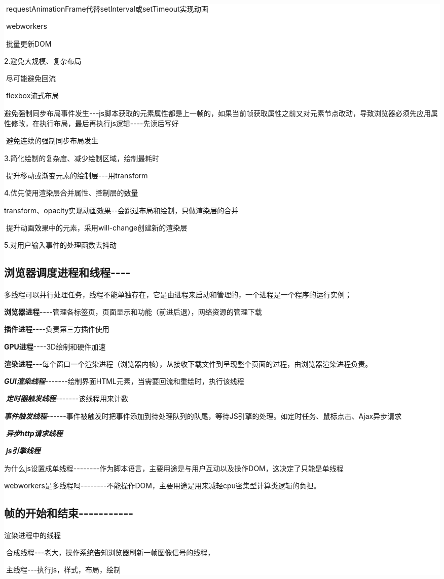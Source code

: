 ​			requestAnimationFrame代替setInterval或setTimeout实现动画

​			webworkers

​			批量更新DOM

2.避免大规模、复杂布局

​			尽可能避免回流

​			flexbox流式布局

​			避免强制同步布局事件发生---js脚本获取的元素属性都是上一帧的，如果当前帧获取属性之前又对元素节点改动，导致浏览器必须先应用属性修改，在执行布局，最后再执行js逻辑----先读后写好

​			避免连续的强制同步布局发生

3.简化绘制的复杂度、减少绘制区域，绘制最耗时

​			提升移动或渐变元素的绘制层---用transform

4.优先使用渲染层合并属性、控制层的数量

​			transform、opacity实现动画效果--会跳过布局和绘制，只做渲染层的合并

​			提升动画效果中的元素，采用will-change创建新的渲染层

5.对用户输入事件的处理函数去抖动

## 浏览器调度进程和线程----

多线程可以并行处理任务，线程不能单独存在，它是由进程来启动和管理的，一个进程是一个程序的运行实例；



**浏览器进程**----管理各标签页，页面显示和功能（前进后退），网络资源的管理下载

**插件进程**----负责第三方插件使用

**GPU进程**----3D绘制和硬件加速

**渲染进程**---每个窗口一个渲染进程（浏览器内核），从接收下载文件到呈现整个页面的过程，由浏览器渲染进程负责。

​		***GUI渲染线程***-------绘制界面HTML元素，当需要回流和重绘时，执行该线程

​		***定时器触发线程***-------该线程用来计数

​		***事件触发线程***------事件被触发时把事件添加到待处理队列的队尾，等待JS引擎的处理。如定时任务、鼠标点击、Ajax异步请求

​		***异步http请求线程***

​		***js引擎线程***

为什么js设置成单线程--------作为脚本语言，主要用途是与用户互动以及操作DOM，这决定了只能是单线程

webworkers是多线程吗--------不能操作DOM，主要用途是用来减轻cpu密集型计算类逻辑的负担。

## 帧的开始和结束-----------

渲染进程中的线程

​	合成线程---老大，操作系统告知浏览器刷新一帧图像信号的线程，

​	主线程---执行js，样式，布局，绘制
